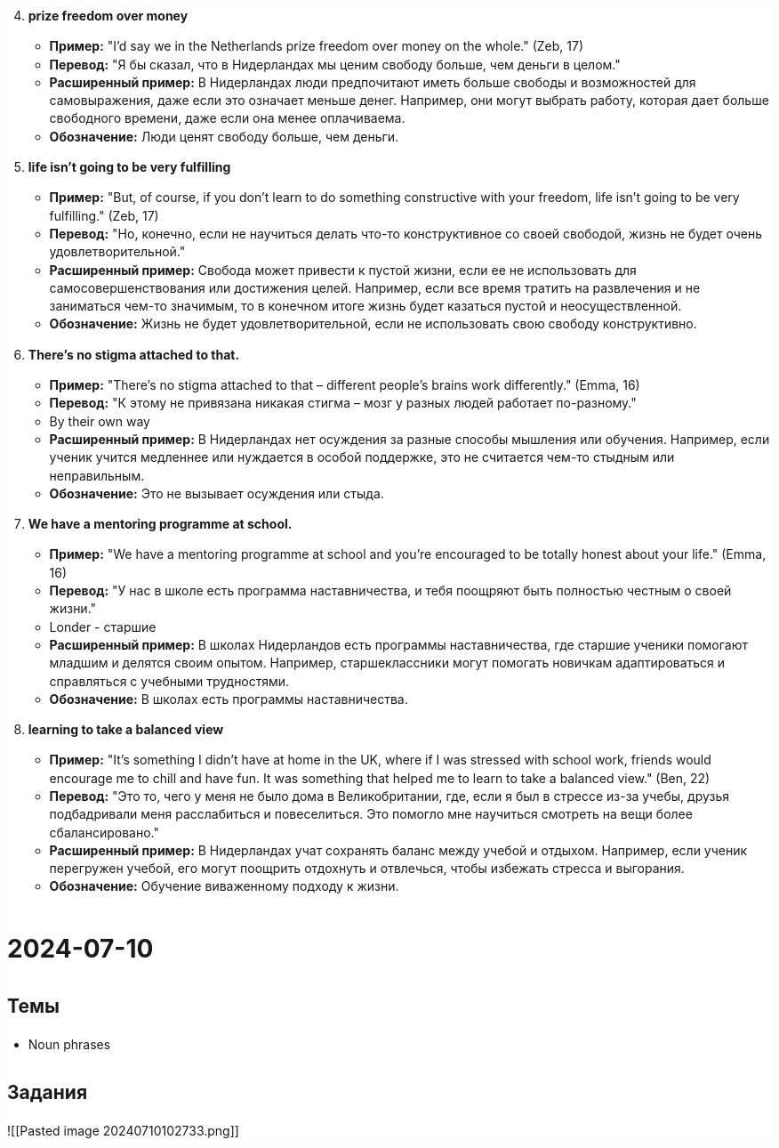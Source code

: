 4. **prize freedom over money**
   - **Пример:** "I’d say we in the Netherlands prize freedom over money on the whole." (Zeb, 17)
   - **Перевод:** "Я бы сказал, что в Нидерландах мы ценим свободу больше, чем деньги в целом."
   - **Расширенный пример:** В Нидерландах люди предпочитают иметь больше свободы и возможностей для самовыражения, даже если это означает меньше денег. Например, они могут выбрать работу, которая дает больше свободного времени, даже если она менее оплачиваема.
   - **Обозначение:** Люди ценят свободу больше, чем деньги.

5. **life isn’t going to be very fulfilling**
   - **Пример:** "But, of course, if you don’t learn to do something constructive with your freedom, life isn’t going to be very fulfilling." (Zeb, 17)
   - **Перевод:** "Но, конечно, если не научиться делать что-то конструктивное со своей свободой, жизнь не будет очень удовлетворительной."
   - **Расширенный пример:** Свобода может привести к пустой жизни, если ее не использовать для самосовершенствования или достижения целей. Например, если все время тратить на развлечения и не заниматься чем-то значимым, то в конечном итоге жизнь будет казаться пустой и неосуществленной.
   - **Обозначение:** Жизнь не будет удовлетворительной, если не использовать свою свободу конструктивно.

6. **There’s no stigma attached to that.**
   - **Пример:** "There’s no stigma attached to that – different people’s brains work differently." (Emma, 16)
   - **Перевод:** "К этому не привязана никакая стигма – мозг у разных людей работает по-разному."
   - By their own way
   - **Расширенный пример:** В Нидерландах нет осуждения за разные способы мышления или обучения. Например, если ученик учится медленнее или нуждается в особой поддержке, это не считается чем-то стыдным или неправильным.
   - **Обозначение:** Это не вызывает осуждения или стыда.

7. **We have a mentoring programme at school.**
   - **Пример:** "We have a mentoring programme at school and you’re encouraged to be totally honest about your life." (Emma, 16)
   - **Перевод:** "У нас в школе есть программа наставничества, и тебя поощряют быть полностью честным о своей жизни."
   - Londer - старшие
   - **Расширенный пример:** В школах Нидерландов есть программы наставничества, где старшие ученики помогают младшим и делятся своим опытом. Например, старшеклассники могут помогать новичкам адаптироваться и справляться с учебными трудностями.
   - **Обозначение:** В школах есть программы наставничества.

8. **learning to take a balanced view**
   - **Пример:** "It’s something I didn’t have at home in the UK, where if I was stressed with school work, friends would encourage me to chill and have fun. It was something that helped me to learn to take a balanced view." (Ben, 22)
   - **Перевод:** "Это то, чего у меня не было дома в Великобритании, где, если я был в стрессе из-за учебы, друзья подбадривали меня расслабиться и повеселиться. Это помогло мне научиться смотреть на вещи более сбалансировано."
   - **Расширенный пример:** В Нидерландах учат сохранять баланс между учебой и отдыхом. Например, если ученик перегружен учебой, его могут поощрить отдохнуть и отвлечься, чтобы избежать стресса и выгорания.
   - **Обозначение:** Обучение виваженному подходу к жизни.


# 2024-07-10
## Темы
-   Noun phrases
## Задания
![[Pasted image 20240710102733.png]]
